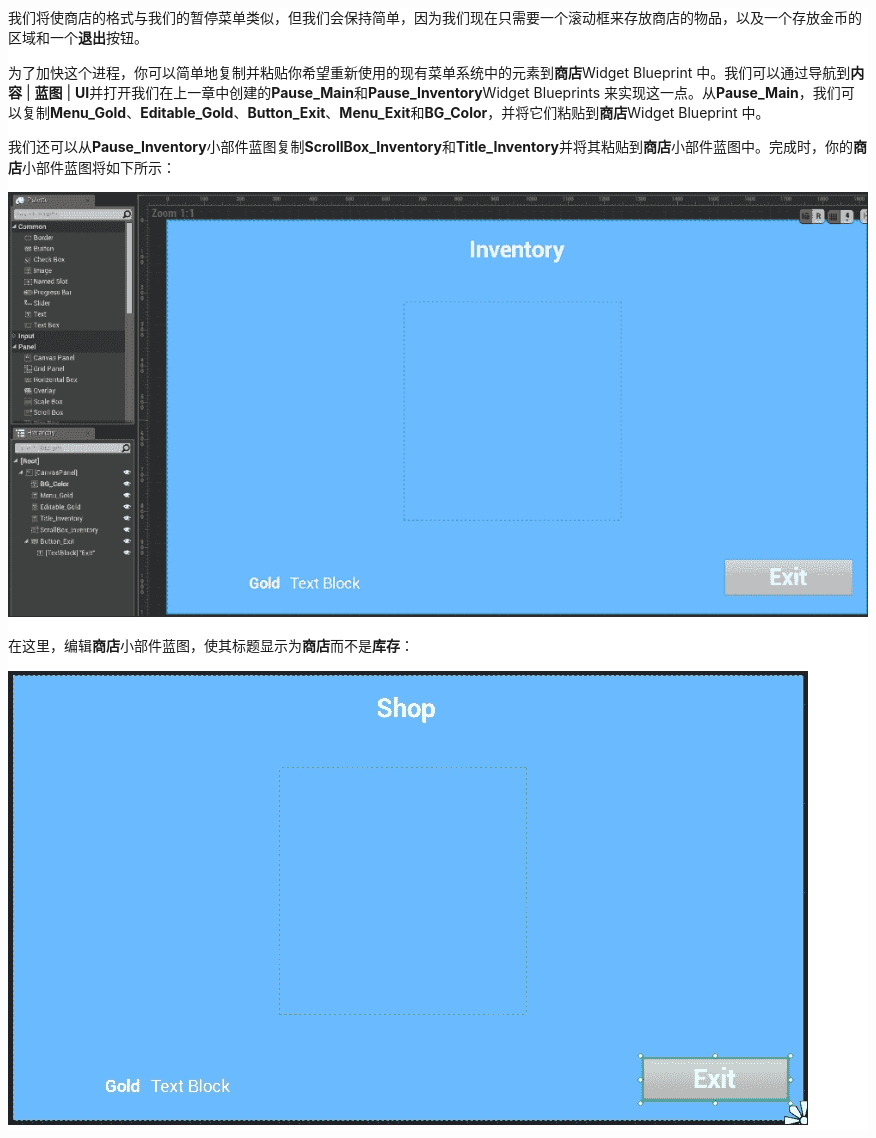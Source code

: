 我们将使商店的格式与我们的暂停菜单类似，但我们会保持简单，因为我们现在只需要一个滚动框来存放商店的物品，以及一个存放金币的区域和一个**退出**按钮。

为了加快这个进程，你可以简单地复制并粘贴你希望重新使用的现有菜单系统中的元素到**商店**Widget Blueprint 中。我们可以通过导航到**内容** | **蓝图** | **UI**并打开我们在上一章中创建的**Pause_Main**和**Pause_Inventory**Widget Blueprints 来实现这一点。从**Pause_Main**，我们可以复制**Menu_Gold**、**Editable_Gold**、**Button_Exit**、**Menu_Exit**和**BG_Color**，并将它们粘贴到**商店**Widget Blueprint 中。

我们还可以从**Pause_Inventory**小部件蓝图复制**ScrollBox_Inventory**和**Title_Inventory**并将其粘贴到**商店**小部件蓝图中。完成时，你的**商店**小部件蓝图将如下所示：

![商店屏幕框架](img/B04548_07_11.jpg)

在这里，编辑**商店**小部件蓝图，使其标题显示为**商店**而不是**库存**：

![商店屏幕框架](img/B04548_07_12.jpg)
